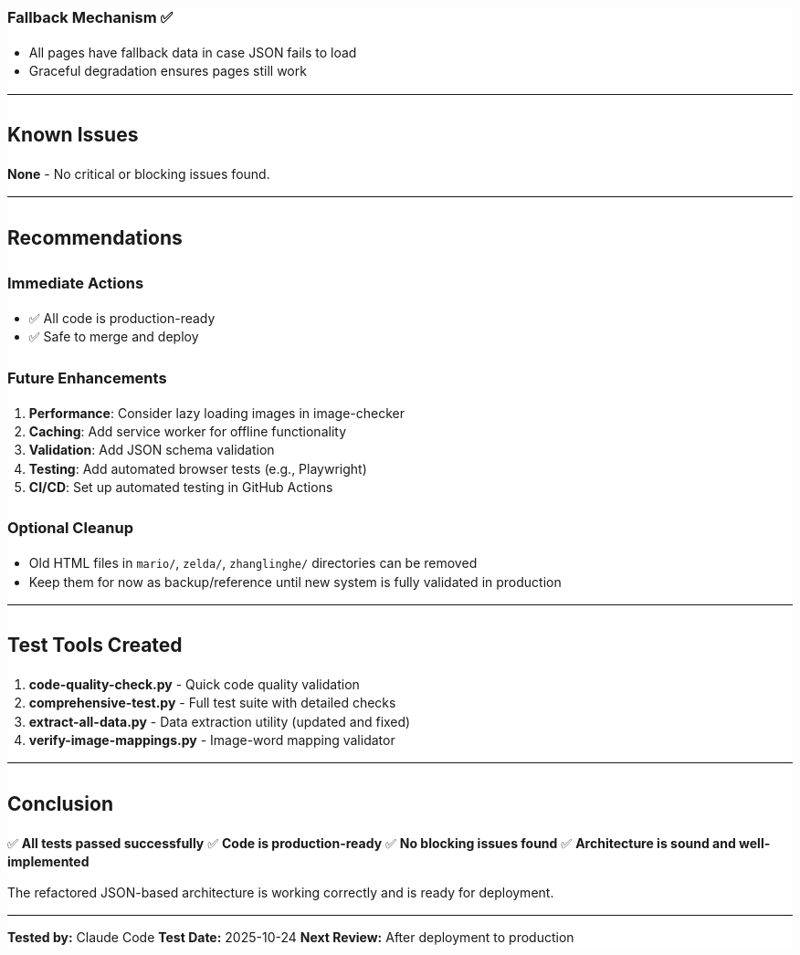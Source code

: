 ### Fallback Mechanism ✅
- All pages have fallback data in case JSON fails to load
- Graceful degradation ensures pages still work

---

## Known Issues

**None** - No critical or blocking issues found.

---

## Recommendations

### Immediate Actions
- ✅ All code is production-ready
- ✅ Safe to merge and deploy

### Future Enhancements
1. **Performance**: Consider lazy loading images in image-checker
2. **Caching**: Add service worker for offline functionality
3. **Validation**: Add JSON schema validation
4. **Testing**: Add automated browser tests (e.g., Playwright)
5. **CI/CD**: Set up automated testing in GitHub Actions

### Optional Cleanup
- Old HTML files in `mario/`, `zelda/`, `zhanglinghe/` directories can be removed
- Keep them for now as backup/reference until new system is fully validated in production

---

## Test Tools Created

1. **code-quality-check.py** - Quick code quality validation
2. **comprehensive-test.py** - Full test suite with detailed checks
3. **extract-all-data.py** - Data extraction utility (updated and fixed)
4. **verify-image-mappings.py** - Image-word mapping validator

---

## Conclusion

✅ **All tests passed successfully**
✅ **Code is production-ready**
✅ **No blocking issues found**
✅ **Architecture is sound and well-implemented**

The refactored JSON-based architecture is working correctly and is ready for deployment.

---

**Tested by:** Claude Code
**Test Date:** 2025-10-24
**Next Review:** After deployment to production
